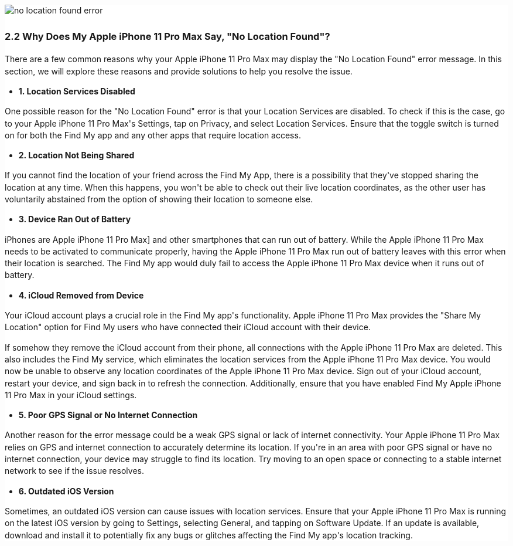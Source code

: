 ![no location found error](https://images.wondershare.com/drfone/article/2022/10/no-location-found-vs-location-not-available-3.jpg)

### 2.2 Why Does My Apple iPhone 11 Pro Max Say, "No Location Found"?

There are a few common reasons why your Apple iPhone 11 Pro Max may display the "No Location Found" error message. In this section, we will explore these reasons and provide solutions to help you resolve the issue.

- **1\. Location Services Disabled**

One possible reason for the "No Location Found" error is that your Location Services are disabled. To check if this is the case, go to your Apple iPhone 11 Pro Max's Settings, tap on Privacy, and select Location Services. Ensure that the toggle switch is turned on for both the Find My app and any other apps that require location access.

- **2\. Location Not Being Shared**

If you cannot find the location of your friend across the Find My App, there is a possibility that they've stopped sharing the location at any time. When this happens, you won't be able to check out their live location coordinates, as the other user has voluntarily abstained from the option of showing their location to someone else.

- **3\. Device Ran Out of Battery**

iPhones are Apple iPhone 11 Pro Max] and other smartphones that can run out of battery. While the Apple iPhone 11 Pro Max needs to be activated to communicate properly, having the Apple iPhone 11 Pro Max run out of battery leaves with this error when their location is searched. The Find My app would duly fail to access the Apple iPhone 11 Pro Max device when it runs out of battery.

- **4\. iCloud Removed from Device**

Your iCloud account plays a crucial role in the Find My app's functionality. Apple iPhone 11 Pro Max provides the "Share My Location" option for Find My users who have connected their iCloud account with their device.

If somehow they remove the iCloud account from their phone, all connections with the Apple iPhone 11 Pro Max are deleted. This also includes the Find My service, which eliminates the location services from the Apple iPhone 11 Pro Max device. You would now be unable to observe any location coordinates of the Apple iPhone 11 Pro Max device. Sign out of your iCloud account, restart your device, and sign back in to refresh the connection. Additionally, ensure that you have enabled Find My Apple iPhone 11 Pro Max in your iCloud settings.

- **5\. Poor GPS Signal or No Internet Connection**

Another reason for the error message could be a weak GPS signal or lack of internet connectivity. Your Apple iPhone 11 Pro Max relies on GPS and internet connection to accurately determine its location. If you're in an area with poor GPS signal or have no internet connection, your device may struggle to find its location. Try moving to an open space or connecting to a stable internet network to see if the issue resolves.

- **6\. Outdated iOS Version**

Sometimes, an outdated iOS version can cause issues with location services. Ensure that your Apple iPhone 11 Pro Max is running on the latest iOS version by going to Settings, selecting General, and tapping on Software Update. If an update is available, download and install it to potentially fix any bugs or glitches affecting the Find My app's location tracking.
